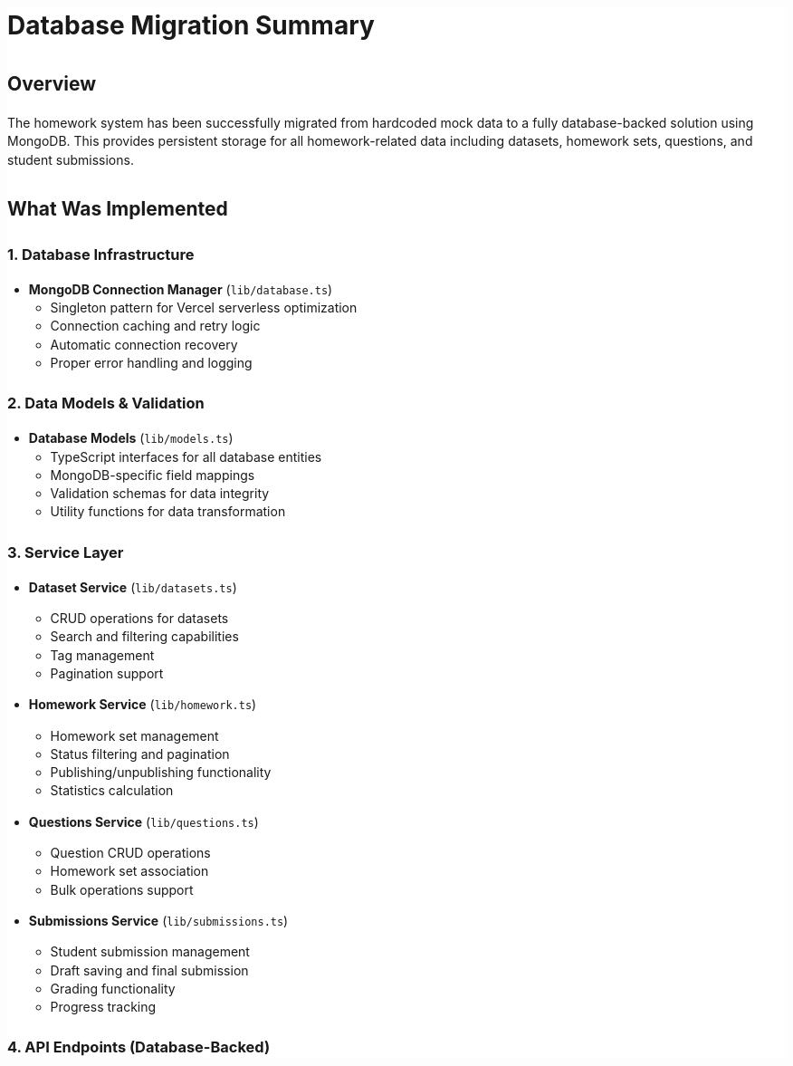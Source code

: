 # Database Migration Summary

## Overview

The homework system has been successfully migrated from hardcoded mock data to a fully database-backed solution using MongoDB. This provides persistent storage for all homework-related data including datasets, homework sets, questions, and student submissions.

## What Was Implemented

### 1. Database Infrastructure
- **MongoDB Connection Manager** (`lib/database.ts`)
  - Singleton pattern for Vercel serverless optimization
  - Connection caching and retry logic
  - Automatic connection recovery
  - Proper error handling and logging

### 2. Data Models & Validation
- **Database Models** (`lib/models.ts`)
  - TypeScript interfaces for all database entities
  - MongoDB-specific field mappings
  - Validation schemas for data integrity
  - Utility functions for data transformation

### 3. Service Layer
- **Dataset Service** (`lib/datasets.ts`)
  - CRUD operations for datasets
  - Search and filtering capabilities
  - Tag management
  - Pagination support

- **Homework Service** (`lib/homework.ts`)
  - Homework set management
  - Status filtering and pagination
  - Publishing/unpublishing functionality
  - Statistics calculation

- **Questions Service** (`lib/questions.ts`)
  - Question CRUD operations
  - Homework set association
  - Bulk operations support

- **Submissions Service** (`lib/submissions.ts`)
  - Student submission management
  - Draft saving and final submission
  - Grading functionality
  - Progress tracking

### 4. API Endpoints (Database-Backed)
